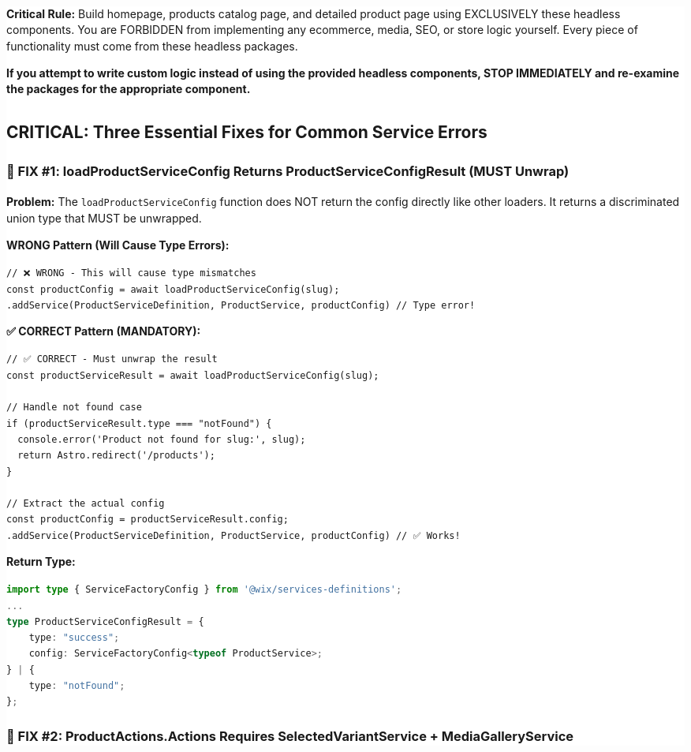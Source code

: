 **Critical Rule:** Build homepage, products catalog page, and detailed product page using EXCLUSIVELY these headless components. You are FORBIDDEN from implementing any ecommerce, media, SEO, or store logic yourself. Every piece of functionality must come from these headless packages.

**If you attempt to write custom logic instead of using the provided headless components, STOP IMMEDIATELY and re-examine the packages for the appropriate component.**

## CRITICAL: Three Essential Fixes for Common Service Errors

### 🚨 FIX #1: loadProductServiceConfig Returns ProductServiceConfigResult (MUST Unwrap)

**Problem:** The `loadProductServiceConfig` function does NOT return the config directly like other loaders. It returns a discriminated union type that MUST be unwrapped.

**WRONG Pattern (Will Cause Type Errors):**
```tsx
// ❌ WRONG - This will cause type mismatches
const productConfig = await loadProductServiceConfig(slug);
.addService(ProductServiceDefinition, ProductService, productConfig) // Type error!
```

**✅ CORRECT Pattern (MANDATORY):**
```tsx
// ✅ CORRECT - Must unwrap the result
const productServiceResult = await loadProductServiceConfig(slug);

// Handle not found case
if (productServiceResult.type === "notFound") {
  console.error('Product not found for slug:', slug);
  return Astro.redirect('/products');
}

// Extract the actual config
const productConfig = productServiceResult.config;
.addService(ProductServiceDefinition, ProductService, productConfig) // ✅ Works!
```

**Return Type:**
```typescript
import type { ServiceFactoryConfig } from '@wix/services-definitions';
...
type ProductServiceConfigResult = {
    type: "success";
    config: ServiceFactoryConfig<typeof ProductService>;
} | {
    type: "notFound";
};
```

### 🚨 FIX #2: ProductActions.Actions Requires SelectedVariantService + MediaGalleryService

